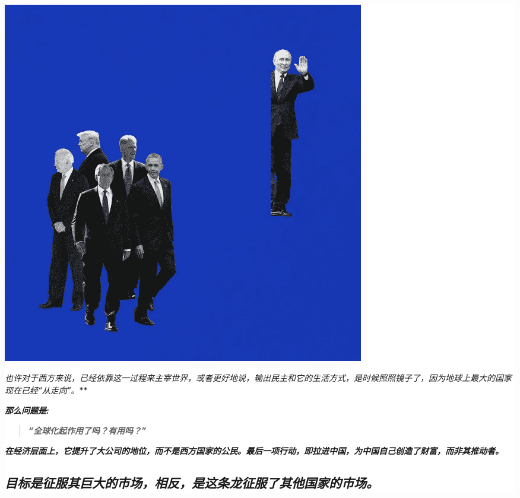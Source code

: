 ***![](img/353c9214b94163249769fd12815433a3.png)***

***也许对于西方来说，已经依靠这一过程来主宰世界，或者更好地说，输出民主和它的生活方式，是时候照照镜子了，因为地球上最大的国家现在已经“从*走向*”。***

***那么问题是:***

> ***“全球化起作用了吗？有用吗？”***

***在经济层面上，它提升了大公司的地位，而不是西方国家的公民。最后一项行动，即拉进中国，为中国自己创造了财富，而非其推动者。***

## ***目标是征服其巨大的市场，相反，是这条龙征服了其他国家的市场。***
